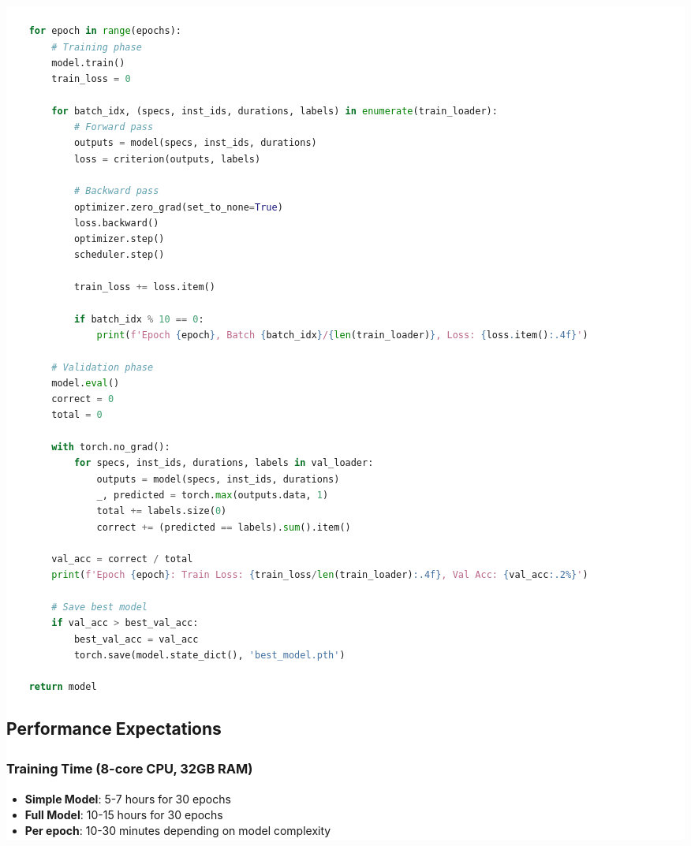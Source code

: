 ```python
    
    for epoch in range(epochs):
        # Training phase
        model.train()
        train_loss = 0
        
        for batch_idx, (specs, inst_ids, durations, labels) in enumerate(train_loader):
            # Forward pass
            outputs = model(specs, inst_ids, durations)
            loss = criterion(outputs, labels)
            
            # Backward pass
            optimizer.zero_grad(set_to_none=True)
            loss.backward()
            optimizer.step()
            scheduler.step()
            
            train_loss += loss.item()
            
            if batch_idx % 10 == 0:
                print(f'Epoch {epoch}, Batch {batch_idx}/{len(train_loader)}, Loss: {loss.item():.4f}')
        
        # Validation phase
        model.eval()
        correct = 0
        total = 0
        
        with torch.no_grad():
            for specs, inst_ids, durations, labels in val_loader:
                outputs = model(specs, inst_ids, durations)
                _, predicted = torch.max(outputs.data, 1)
                total += labels.size(0)
                correct += (predicted == labels).sum().item()
        
        val_acc = correct / total
        print(f'Epoch {epoch}: Train Loss: {train_loss/len(train_loader):.4f}, Val Acc: {val_acc:.2%}')
        
        # Save best model
        if val_acc > best_val_acc:
            best_val_acc = val_acc
            torch.save(model.state_dict(), 'best_model.pth')
    
    return model
```

## Performance Expectations

### Training Time (8-core CPU, 32GB RAM)
- **Simple Model**: 5-7 hours for 30 epochs
- **Full Model**: 10-15 hours for 30 epochs
- **Per epoch**: 10-30 minutes depending on model complexity
